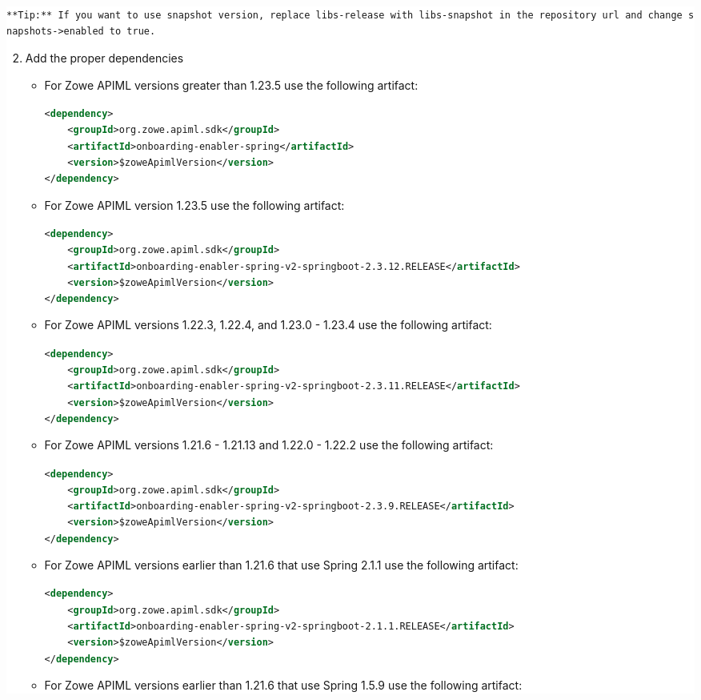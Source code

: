     **Tip:** If you want to use snapshot version, replace libs-release with libs-snapshot in the repository url and change snapshots->enabled to true.

2. Add the proper dependencies

    - For Zowe APIML versions greater than 1.23.5 use the following artifact:

        ```XML
        <dependency>
            <groupId>org.zowe.apiml.sdk</groupId>
            <artifactId>onboarding-enabler-spring</artifactId>
            <version>$zoweApimlVersion</version>
        </dependency>
        ```

    - For Zowe APIML version 1.23.5 use the following artifact:

        ```XML
        <dependency>
            <groupId>org.zowe.apiml.sdk</groupId>
            <artifactId>onboarding-enabler-spring-v2-springboot-2.3.12.RELEASE</artifactId>
            <version>$zoweApimlVersion</version>
        </dependency>
        ```

    - For Zowe APIML versions 1.22.3, 1.22.4, and 1.23.0 - 1.23.4 use the following artifact:

        ```XML
        <dependency>
            <groupId>org.zowe.apiml.sdk</groupId>
            <artifactId>onboarding-enabler-spring-v2-springboot-2.3.11.RELEASE</artifactId>
            <version>$zoweApimlVersion</version>
        </dependency>
        ```

    - For Zowe APIML versions 1.21.6 - 1.21.13 and 1.22.0 - 1.22.2 use the following artifact:

        ```XML
        <dependency>
            <groupId>org.zowe.apiml.sdk</groupId>
            <artifactId>onboarding-enabler-spring-v2-springboot-2.3.9.RELEASE</artifactId>
            <version>$zoweApimlVersion</version>
        </dependency>
        ```

    - For Zowe APIML versions earlier than 1.21.6 that use Spring 2.1.1 use the following artifact:

        ```XML
        <dependency>
            <groupId>org.zowe.apiml.sdk</groupId>
            <artifactId>onboarding-enabler-spring-v2-springboot-2.1.1.RELEASE</artifactId>
            <version>$zoweApimlVersion</version>
        </dependency>
        ```

    - For Zowe APIML versions earlier than 1.21.6 that use Spring 1.5.9 use the following artifact:
